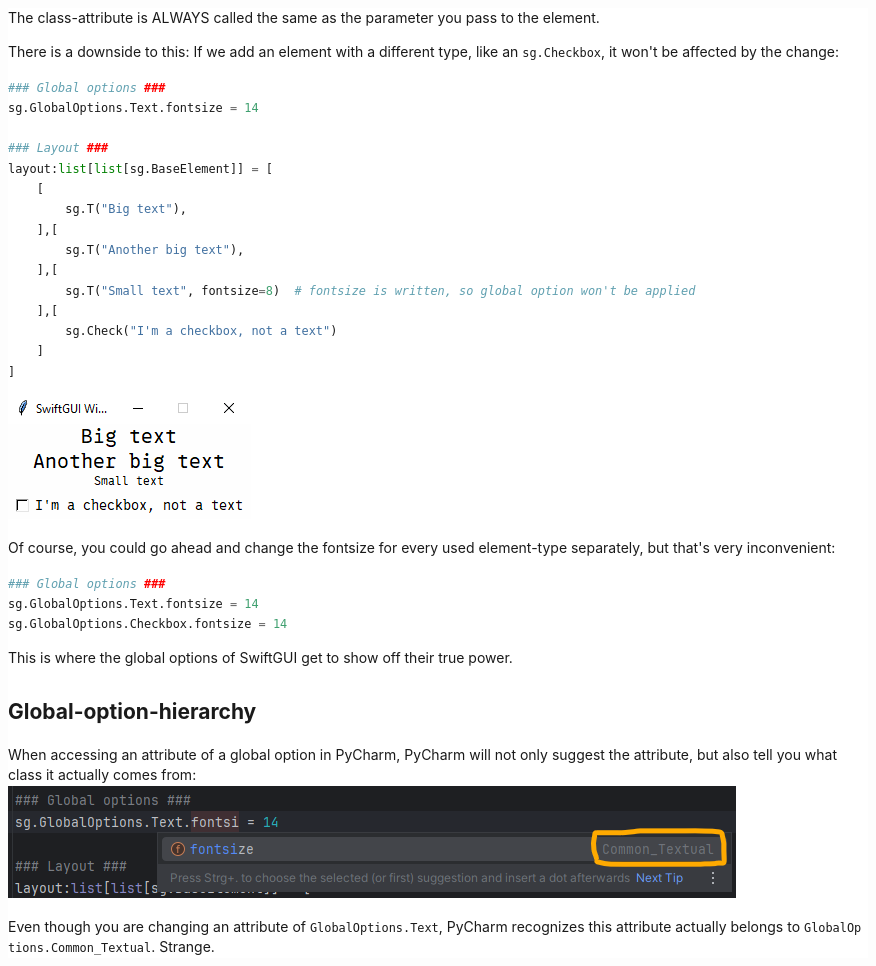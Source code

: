 The class-attribute is ALWAYS called the same as the parameter you pass to the element.

There is a downside to this: If we add an element with a different type, like an `sg.Checkbox`, it won't be affected by the change:

```py
### Global options ###
sg.GlobalOptions.Text.fontsize = 14

### Layout ###
layout:list[list[sg.BaseElement]] = [
    [
        sg.T("Big text"),
    ],[
        sg.T("Another big text"),
    ],[
        sg.T("Small text", fontsize=8)  # fontsize is written, so global option won't be applied
    ],[
        sg.Check("I'm a checkbox, not a text")
    ]
]
```

![](../assets/images/2025-08-05-15-16-23.png)

Of course, you could go ahead and change the fontsize for every used element-type separately, but that's very inconvenient:
```py
### Global options ###
sg.GlobalOptions.Text.fontsize = 14
sg.GlobalOptions.Checkbox.fontsize = 14
```
This is where the global options of SwiftGUI get to show off their true power.


## Global-option-hierarchy
When accessing an attribute of a global option in PyCharm, PyCharm will not only suggest the attribute, but also tell you what class it actually comes from:\
![](../assets/images/2025-08-05-15-22-57.png)

Even though you are changing an attribute of `GlobalOptions.Text`, PyCharm recognizes this attribute actually belongs to `GlobalOptions.Common_Textual`.
Strange.
